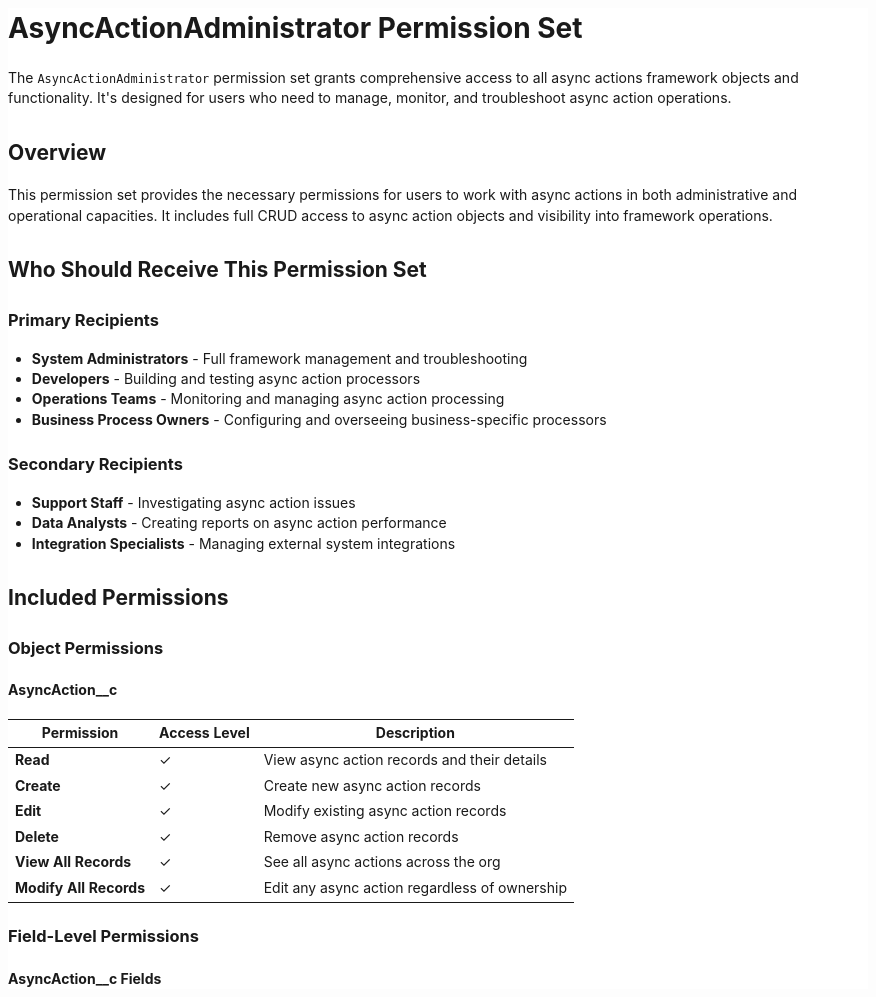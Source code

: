 # AsyncActionAdministrator Permission Set

The `AsyncActionAdministrator` permission set grants comprehensive access to all async actions framework objects and functionality. It's designed for users who need to manage, monitor, and troubleshoot async action operations.

## Overview

This permission set provides the necessary permissions for users to work with async actions in both administrative and operational capacities. It includes full CRUD access to async action objects and visibility into framework operations.

## Who Should Receive This Permission Set

### Primary Recipients

-   **System Administrators** - Full framework management and troubleshooting
-   **Developers** - Building and testing async action processors
-   **Operations Teams** - Monitoring and managing async action processing
-   **Business Process Owners** - Configuring and overseeing business-specific processors

### Secondary Recipients

-   **Support Staff** - Investigating async action issues
-   **Data Analysts** - Creating reports on async action performance
-   **Integration Specialists** - Managing external system integrations

## Included Permissions

### Object Permissions

#### AsyncAction\_\_c

| Permission             | Access Level | Description                                   |
| ---------------------- | ------------ | --------------------------------------------- |
| **Read**               | ✓            | View async action records and their details   |
| **Create**             | ✓            | Create new async action records               |
| **Edit**               | ✓            | Modify existing async action records          |
| **Delete**             | ✓            | Remove async action records                   |
| **View All Records**   | ✓            | See all async actions across the org          |
| **Modify All Records** | ✓            | Edit any async action regardless of ownership |

### Field-Level Permissions

#### AsyncAction\_\_c Fields
